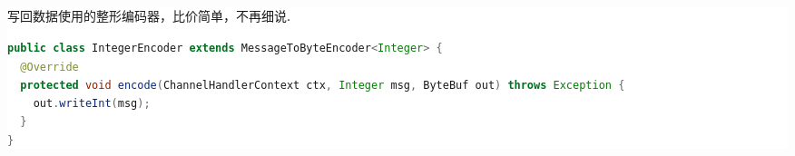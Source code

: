 写回数据使用的整形编码器，比价简单，不再细说.

```java
public class IntegerEncoder extends MessageToByteEncoder<Integer> {
  @Override
  protected void encode(ChannelHandlerContext ctx, Integer msg, ByteBuf out) throws Exception {
    out.writeInt(msg);
  }
}
```